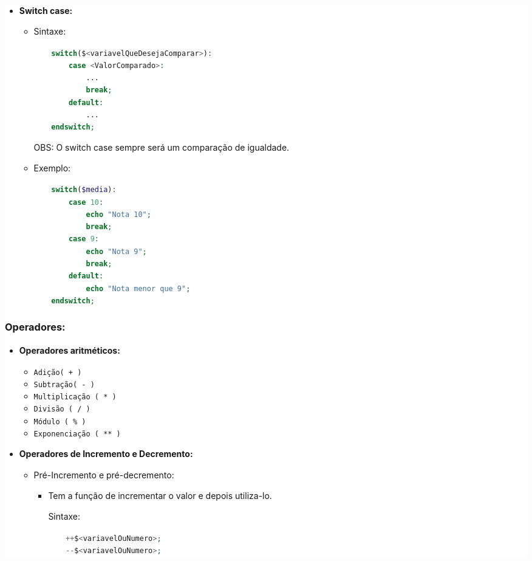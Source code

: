 <div id = "switch"></div>

- **Switch case:**

    - Sintaxe:
        ~~~php
            switch($<variavelQueDesejaComparar>):
                case <ValorComparado>:
                    ...
                    break;
                default:
                    ...
            endswitch;
        ~~~
        OBS: O switch case sempre será um comparação de igualdade.

    - Exemplo:
        ~~~php
            switch($media):
                case 10:
                    echo "Nota 10";
                    break;
                case 9:
                    echo "Nota 9";
                    break;
                default:
                    echo "Nota menor que 9";
            endswitch;
        ~~~

<div id = "opera"></div>

### **Operadores:**

<div id = "operadoresa"></div>

- **Operadores aritméticos:**


    * `Adição( + )`
    * `Subtração( - )`
    * `Multiplicação ( * )`
    * `Divisão ( / )`
    * `Módulo ( % )`
    * `Exponenciação ( ** )`

<div id = "operadoresid"></div>

- **Operadores de Incremento e Decremento:**

    * Pré-Incremento e pré-decremento:
        - Tem a função de incrementar o valor e depois utiliza-lo.

            Sintaxe:
            ~~~php
                ++$<variavelOuNumero>;
                --$<variavelOuNumero>;
            ~~~

